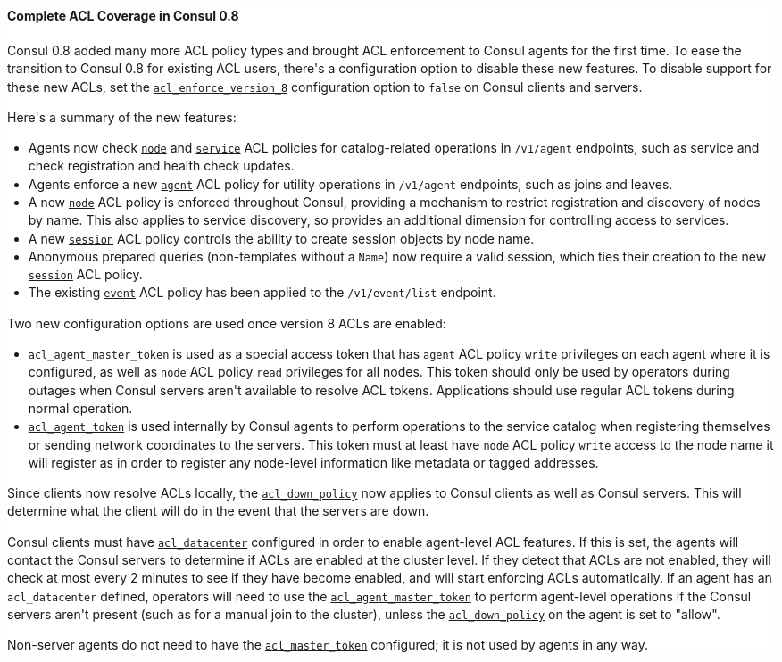 <a name="version_8_acls"></a>
#### Complete ACL Coverage in Consul 0.8

Consul 0.8 added many more ACL policy types and brought ACL enforcement to Consul
agents for the first time. To ease the transition to Consul 0.8 for existing ACL
users, there's a configuration option to disable these new features. To disable
support for these new ACLs, set the
[`acl_enforce_version_8`](/docs/agent/options.html#acl_enforce_version_8) configuration
option to `false` on Consul clients and servers.

Here's a summary of the new features:

* Agents now check [`node`](#node-rules) and [`service`](#service-rules) ACL policies
  for catalog-related operations in `/v1/agent` endpoints, such as service and check
  registration and health check updates.
* Agents enforce a new [`agent`](#agent-rules) ACL policy for utility operations in
  `/v1/agent` endpoints, such as joins and leaves.
* A new [`node`](#node-rules) ACL policy is enforced throughout Consul, providing a
  mechanism to restrict registration and discovery of nodes by name. This also applies
  to service discovery, so provides an additional dimension for controlling access to
  services.
* A new [`session`](#session-rules) ACL policy controls the ability to create session
  objects by node name.
* Anonymous prepared queries (non-templates without a `Name`) now require a valid
  session, which ties their creation to the new [`session`](#session-rules) ACL policy.
* The existing [`event`](#event-rules) ACL policy has been applied to the
  `/v1/event/list` endpoint.

Two new configuration options are used once version 8 ACLs are enabled:

* [`acl_agent_master_token`](/docs/agent/options.html#acl_agent_master_token) is used as
  a special access token that has `agent` ACL policy `write` privileges on each agent where
  it is configured, as well as `node` ACL policy `read` privileges for all nodes. This token
  should only be used by operators during outages when Consul servers aren't available to
  resolve ACL tokens. Applications should use regular ACL tokens during normal operation.
* [`acl_agent_token`](/docs/agent/options.html#acl_agent_token) is used internally by
  Consul agents to perform operations to the service catalog when registering themselves
  or sending network coordinates to the servers. This token must at least have `node` ACL
  policy `write` access to the node name it will register as in order to register any
  node-level information like metadata or tagged addresses.

Since clients now resolve ACLs locally, the [`acl_down_policy`](/docs/agent/options.html#acl_down_policy)
now applies to Consul clients as well as Consul servers. This will determine what the
client will do in the event that the servers are down.

Consul clients must have [`acl_datacenter`](/docs/agent/options.html#acl_datacenter) configured
in order to enable agent-level ACL features. If this is set, the agents will contact the Consul
servers to determine if ACLs are enabled at the cluster level. If they detect that ACLs are not
enabled, they will check at most every 2 minutes to see if they have become enabled, and will
start enforcing ACLs automatically. If an agent has an `acl_datacenter` defined, operators will
need to use the [`acl_agent_master_token`](/docs/agent/options.html#acl_agent_master_token) to
perform agent-level operations if the Consul servers aren't present (such as for a manual join
to the cluster), unless the [`acl_down_policy`](/docs/agent/options.html#acl_down_policy) on the
agent is set to "allow".

Non-server agents do not need to have the
[`acl_master_token`](/docs/agent/options.html#acl_master_token) configured; it is not
used by agents in any way.
